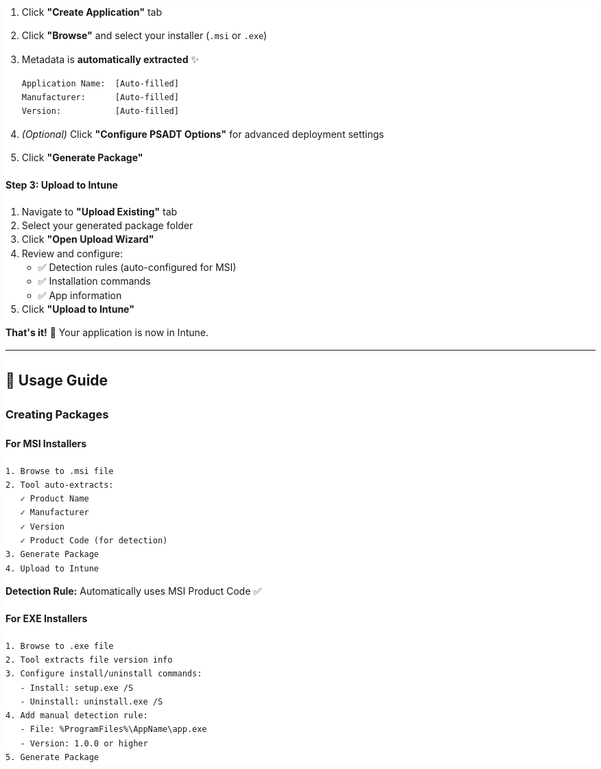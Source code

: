 1. Click **"Create Application"** tab
2. Click **"Browse"** and select your installer (`.msi` or `.exe`)
3. Metadata is **automatically extracted** ✨

   ```
   Application Name:  [Auto-filled]
   Manufacturer:      [Auto-filled]
   Version:           [Auto-filled]
   ```

4. *(Optional)* Click **"Configure PSADT Options"** for advanced deployment settings
5. Click **"Generate Package"**

#### Step 3: Upload to Intune

1. Navigate to **"Upload Existing"** tab
2. Select your generated package folder
3. Click **"Open Upload Wizard"**
4. Review and configure:
   - ✅ Detection rules (auto-configured for MSI)
   - ✅ Installation commands
   - ✅ App information
5. Click **"Upload to Intune"**

**That's it!** 🎉 Your application is now in Intune.

---

## 📖 Usage Guide

### Creating Packages

#### For MSI Installers

```
1. Browse to .msi file
2. Tool auto-extracts:
   ✓ Product Name
   ✓ Manufacturer
   ✓ Version
   ✓ Product Code (for detection)
3. Generate Package
4. Upload to Intune
```

**Detection Rule:** Automatically uses MSI Product Code ✅

#### For EXE Installers

```
1. Browse to .exe file
2. Tool extracts file version info
3. Configure install/uninstall commands:
   - Install: setup.exe /S
   - Uninstall: uninstall.exe /S
4. Add manual detection rule:
   - File: %ProgramFiles%\AppName\app.exe
   - Version: 1.0.0 or higher
5. Generate Package
```
